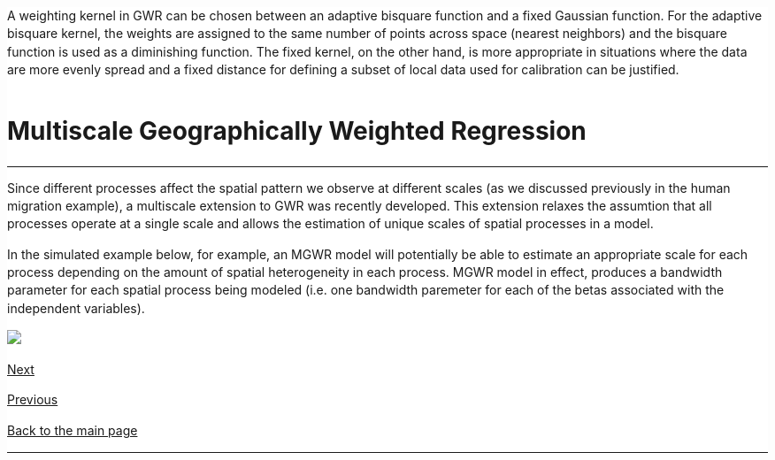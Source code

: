 A weighting kernel in GWR can be chosen between an adaptive bisquare function and a fixed Gaussian function. For the adaptive bisquare kernel, the weights are assigned to the same number of points across space (nearest neighbors) and the bisquare function is used as a diminishing function. The fixed kernel, on the other hand, is more appropriate in situations where the data are more evenly spread and a fixed distance for defining a subset of local data used for calibration can be justified. 

# **Multiscale** Geographically Weighted Regression

***

Since different processes affect the spatial pattern we observe at different scales (as we discussed previously in the human migration example), a multiscale extension to GWR was recently developed. This extension relaxes the assumtion that all processes operate at a single scale and allows the estimation of unique scales of spatial processes in a model. 

In the simulated example below, for example, an MGWR model will potentially be able to estimate an appropriate scale for each process depending on the amount of spatial heterogeneity in each process. MGWR model in effect, produces a bandwidth parameter for each spatial process being modeled (i.e. one bandwidth paremeter for each of the betas associated with the independent variables).

<img src="../images/MGWR_band.PNG" width="800">

[Next](http://mehak-sachdeva.github.io/MGWR_workshop_book/Html/Example)

[Previous](http://mehak-sachdeva.github.io/MGWR_workshop_book/Html/Regression-models)

[Back to the main page](https://mehak-sachdeva.github.io/MGWR_workshop_book/)

***
